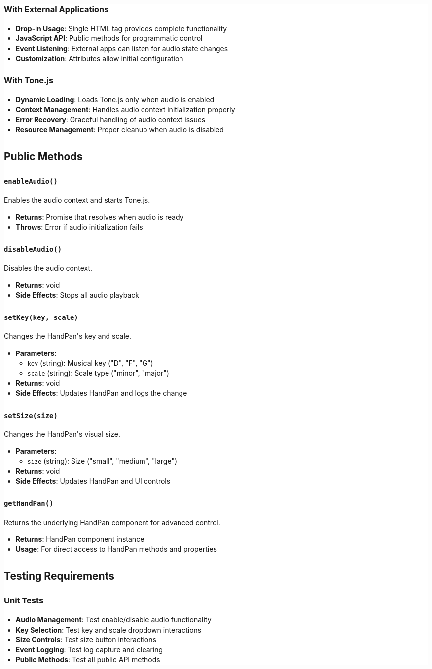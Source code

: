 ### With External Applications
- **Drop-in Usage**: Single HTML tag provides complete functionality
- **JavaScript API**: Public methods for programmatic control
- **Event Listening**: External apps can listen for audio state changes
- **Customization**: Attributes allow initial configuration

### With Tone.js
- **Dynamic Loading**: Loads Tone.js only when audio is enabled
- **Context Management**: Handles audio context initialization properly
- **Error Recovery**: Graceful handling of audio context issues
- **Resource Management**: Proper cleanup when audio is disabled

## Public Methods

### `enableAudio()`
Enables the audio context and starts Tone.js.
- **Returns**: Promise that resolves when audio is ready
- **Throws**: Error if audio initialization fails

### `disableAudio()`
Disables the audio context.
- **Returns**: void
- **Side Effects**: Stops all audio playback

### `setKey(key, scale)`
Changes the HandPan's key and scale.
- **Parameters**:
  - `key` (string): Musical key ("D", "F", "G")
  - `scale` (string): Scale type ("minor", "major")
- **Returns**: void
- **Side Effects**: Updates HandPan and logs the change

### `setSize(size)`
Changes the HandPan's visual size.
- **Parameters**:
  - `size` (string): Size ("small", "medium", "large")
- **Returns**: void
- **Side Effects**: Updates HandPan and UI controls

### `getHandPan()`
Returns the underlying HandPan component for advanced control.
- **Returns**: HandPan component instance
- **Usage**: For direct access to HandPan methods and properties

## Testing Requirements

### Unit Tests
- **Audio Management**: Test enable/disable audio functionality
- **Key Selection**: Test key and scale dropdown interactions
- **Size Controls**: Test size button interactions
- **Event Logging**: Test log capture and clearing
- **Public Methods**: Test all public API methods
